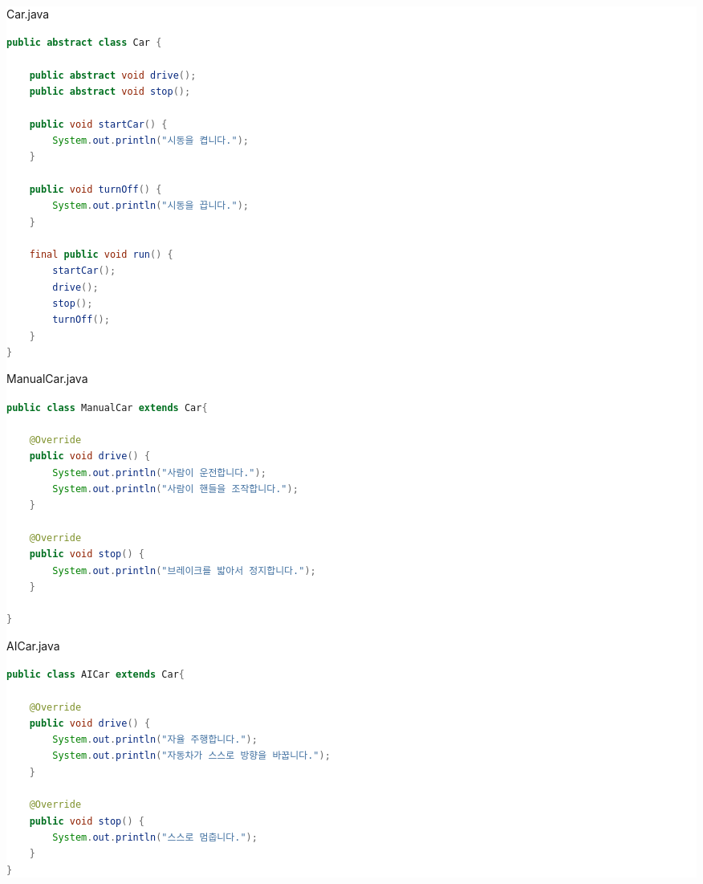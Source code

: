 Car.java
```java
public abstract class Car {
	
	public abstract void drive();
	public abstract void stop();
	
	public void startCar() {
		System.out.println("시동을 켭니다.");
	}
	
	public void turnOff() {
		System.out.println("시동을 끕니다.");
	}
			
	final public void run() {
		startCar();
		drive();
		stop();
		turnOff();
	}
}
```

ManualCar.java
```java
public class ManualCar extends Car{

	@Override
	public void drive() {
		System.out.println("사람이 운전합니다.");
		System.out.println("사람이 핸들을 조작합니다.");		
	}

	@Override
	public void stop() {
		System.out.println("브레이크를 밟아서 정지합니다.");		
	}

}
```

AICar.java
```java
public class AICar extends Car{

	@Override
	public void drive() {
		System.out.println("자율 주행합니다.");
		System.out.println("자동차가 스스로 방향을 바꿉니다.");
	}

	@Override
	public void stop() {
		System.out.println("스스로 멈춥니다.");		
	}
}
```
